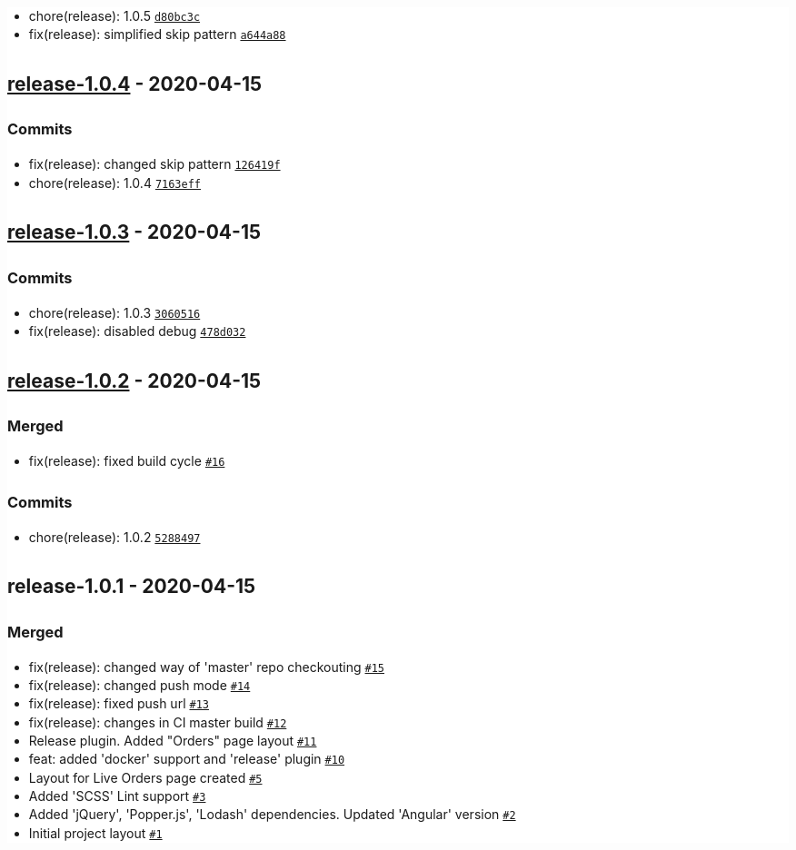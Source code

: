- chore(release): 1.0.5 [`d80bc3c`](https://gitlab.com/deliverai.io/frontend/commit/d80bc3c3ec295823a1dd9a7dddcf4eee9cf5e118)
- fix(release): simplified skip pattern [`a644a88`](https://gitlab.com/deliverai.io/frontend/commit/a644a8814ae51a2d873b1700e232df61881bbf12)

## [release-1.0.4](https://gitlab.com/deliverai.io/frontend/compare/release-release-1.0.3...release-release-1.0.4) - 2020-04-15

### Commits

- fix(release): changed skip pattern [`126419f`](https://gitlab.com/deliverai.io/frontend/commit/126419fe38b607edd8862765e6168dde35219407)
- chore(release): 1.0.4 [`7163eff`](https://gitlab.com/deliverai.io/frontend/commit/7163eff43f58947f347527d2f695a92b59815e37)

## [release-1.0.3](https://gitlab.com/deliverai.io/frontend/compare/release-release-1.0.2...release-release-1.0.3) - 2020-04-15

### Commits

- chore(release): 1.0.3 [`3060516`](https://gitlab.com/deliverai.io/frontend/commit/30605163d4a1d9588f32b71ece809b7450a1c4aa)
- fix(release): disabled debug [`478d032`](https://gitlab.com/deliverai.io/frontend/commit/478d0326062d881d08077af9266cc181070248d4)

## [release-1.0.2](https://gitlab.com/deliverai.io/frontend/compare/release-release-1.0.1...release-release-1.0.2) - 2020-04-15

### Merged

- fix(release): fixed build cycle [`#16`](https://gitlab.com/deliverai.io/frontend/merge_requests/16)

### Commits

- chore(release): 1.0.2 [`5288497`](https://gitlab.com/deliverai.io/frontend/commit/5288497334f72bfdfdb9e546fe9d778ba7bdca96)

## release-1.0.1 - 2020-04-15

### Merged

- fix(release): changed way of 'master' repo checkouting [`#15`](https://gitlab.com/deliverai.io/frontend/merge_requests/15)
- fix(release): changed push mode [`#14`](https://gitlab.com/deliverai.io/frontend/merge_requests/14)
- fix(release): fixed push url [`#13`](https://gitlab.com/deliverai.io/frontend/merge_requests/13)
- fix(release): changes in CI master build [`#12`](https://gitlab.com/deliverai.io/frontend/merge_requests/12)
- Release plugin. Added "Orders" page layout [`#11`](https://gitlab.com/deliverai.io/frontend/merge_requests/11)
- feat: added 'docker' support and 'release' plugin [`#10`](https://gitlab.com/deliverai.io/frontend/merge_requests/10)
- Layout for Live Orders page created [`#5`](https://gitlab.com/deliverai.io/frontend/merge_requests/5)
- Added 'SCSS' Lint support [`#3`](https://gitlab.com/deliverai.io/frontend/merge_requests/3)
- Added 'jQuery', 'Popper.js', 'Lodash' dependencies. Updated 'Angular' version [`#2`](https://gitlab.com/deliverai.io/frontend/merge_requests/2)
- Initial project layout [`#1`](https://gitlab.com/deliverai.io/frontend/merge_requests/1)
